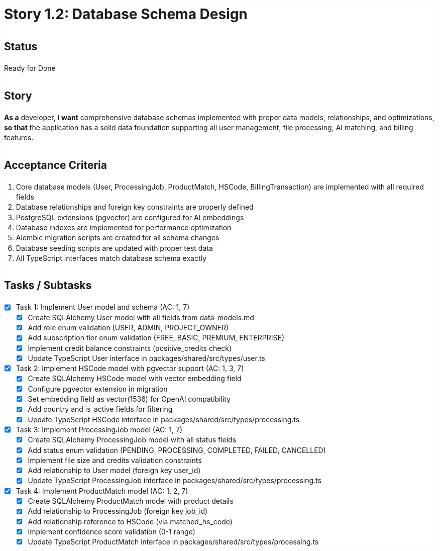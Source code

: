 # Story 1.2: Database Schema Design

## Status
Ready for Done

## Story
**As a** developer,
**I want** comprehensive database schemas implemented with proper data models, relationships, and optimizations,
**so that** the application has a solid data foundation supporting all user management, file processing, AI matching, and billing features.

## Acceptance Criteria
1. Core database models (User, ProcessingJob, ProductMatch, HSCode, BillingTransaction) are implemented with all required fields
2. Database relationships and foreign key constraints are properly defined
3. PostgreSQL extensions (pgvector) are configured for AI embeddings
4. Database indexes are implemented for performance optimization
5. Alembic migration scripts are created for all schema changes
6. Database seeding scripts are updated with proper test data
7. All TypeScript interfaces match database schema exactly

## Tasks / Subtasks

- [x] Task 1: Implement User model and schema (AC: 1, 7)
  - [x] Create SQLAlchemy User model with all fields from data-models.md
  - [x] Add role enum validation (USER, ADMIN, PROJECT_OWNER)
  - [x] Add subscription tier enum validation (FREE, BASIC, PREMIUM, ENTERPRISE)
  - [x] Implement credit balance constraints (positive_credits check)
  - [x] Update TypeScript User interface in packages/shared/src/types/user.ts

- [x] Task 2: Implement HSCode model with pgvector support (AC: 1, 3, 7)
  - [x] Create SQLAlchemy HSCode model with vector embedding field
  - [x] Configure pgvector extension in migration
  - [x] Set embedding field as vector(1536) for OpenAI compatibility
  - [x] Add country and is_active fields for filtering
  - [x] Update TypeScript HSCode interface in packages/shared/src/types/processing.ts

- [x] Task 3: Implement ProcessingJob model (AC: 1, 7)
  - [x] Create SQLAlchemy ProcessingJob model with all status fields
  - [x] Add status enum validation (PENDING, PROCESSING, COMPLETED, FAILED, CANCELLED)
  - [x] Implement file size and credits validation constraints
  - [x] Add relationship to User model (foreign key user_id)
  - [x] Update TypeScript ProcessingJob interface in packages/shared/src/types/processing.ts

- [x] Task 4: Implement ProductMatch model (AC: 1, 2, 7)
  - [x] Create SQLAlchemy ProductMatch model with product details
  - [x] Add relationship to ProcessingJob (foreign key job_id)
  - [x] Add relationship reference to HSCode (via matched_hs_code)
  - [x] Implement confidence score validation (0-1 range)
  - [x] Update TypeScript ProductMatch interface in packages/shared/src/types/processing.ts
